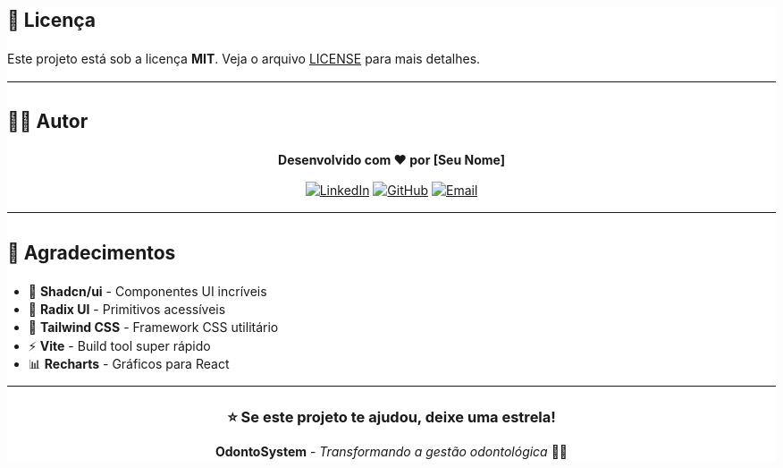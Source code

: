 
## 📝 **Licença**

Este projeto está sob a licença **MIT**. Veja o arquivo [LICENSE](LICENSE) para mais detalhes.

---

## 👨‍💻 **Autor**

<div align="center">

**Desenvolvido com ❤️ por [Seu Nome]**

[![LinkedIn](https://img.shields.io/badge/LinkedIn-0077B5?style=for-the-badge&logo=linkedin&logoColor=white)](https://linkedin.com/in/arthurgranito)
[![GitHub](https://img.shields.io/badge/GitHub-100000?style=for-the-badge&logo=github&logoColor=white)](https://github.com/arthurgranito)
[![Email](https://img.shields.io/badge/Email-D14836?style=for-the-badge&logo=gmail&logoColor=white)](mailto:arthurgranitodev@gmail.com)

</div>

---

## 🙏 **Agradecimentos**

- 🎨 **Shadcn/ui** - Componentes UI incríveis
- 🎯 **Radix UI** - Primitivos acessíveis
- 🎨 **Tailwind CSS** - Framework CSS utilitário
- ⚡ **Vite** - Build tool super rápido
- 📊 **Recharts** - Gráficos para React

---

<div align="center">

### ⭐ **Se este projeto te ajudou, deixe uma estrela!**

**OdontoSystem** - *Transformando a gestão odontológica* 🦷✨

</div>